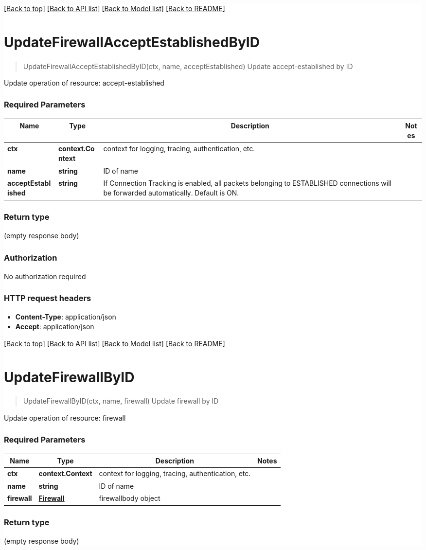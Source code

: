 [[Back to top]](#) [[Back to API list]](../README.md#documentation-for-api-endpoints) [[Back to Model list]](../README.md#documentation-for-models) [[Back to README]](../README.md)

# **UpdateFirewallAcceptEstablishedByID**
> UpdateFirewallAcceptEstablishedByID(ctx, name, acceptEstablished)
Update accept-established by ID

Update operation of resource: accept-established

### Required Parameters

Name | Type | Description  | Notes
------------- | ------------- | ------------- | -------------
 **ctx** | **context.Context** | context for logging, tracing, authentication, etc.
  **name** | **string**| ID of name | 
  **acceptEstablished** | **string**| If Connection Tracking is enabled, all packets belonging to ESTABLISHED connections will be forwarded automatically. Default is ON. | 

### Return type

 (empty response body)

### Authorization

No authorization required

### HTTP request headers

 - **Content-Type**: application/json
 - **Accept**: application/json

[[Back to top]](#) [[Back to API list]](../README.md#documentation-for-api-endpoints) [[Back to Model list]](../README.md#documentation-for-models) [[Back to README]](../README.md)

# **UpdateFirewallByID**
> UpdateFirewallByID(ctx, name, firewall)
Update firewall by ID

Update operation of resource: firewall

### Required Parameters

Name | Type | Description  | Notes
------------- | ------------- | ------------- | -------------
 **ctx** | **context.Context** | context for logging, tracing, authentication, etc.
  **name** | **string**| ID of name | 
  **firewall** | [**Firewall**](Firewall.md)| firewallbody object | 

### Return type

 (empty response body)
